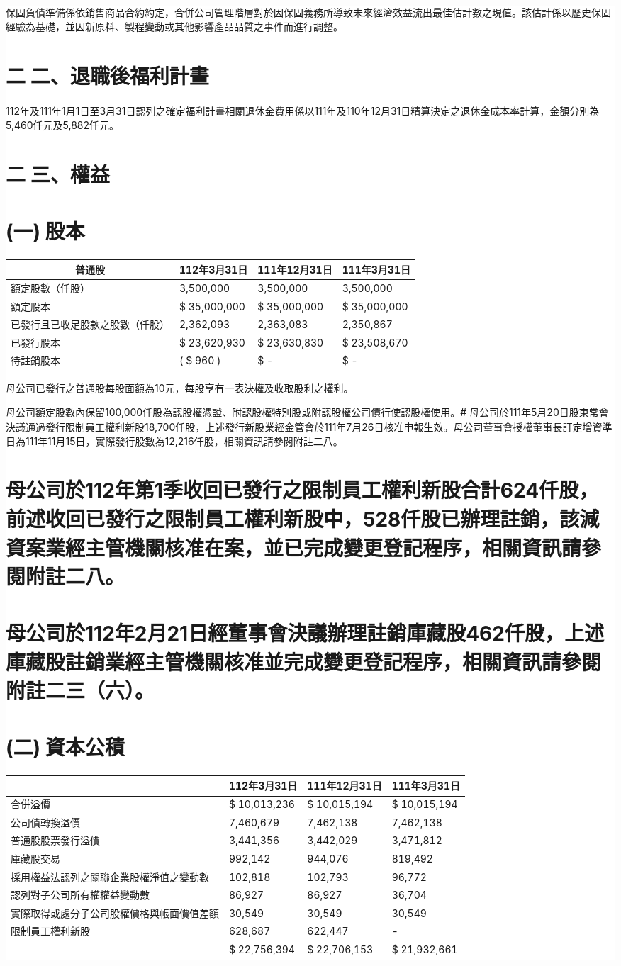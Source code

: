 保固負債準備係依銷售商品合約約定，合併公司管理階層對於因保固義務所導致未來經濟效益流出最佳估計數之現值。該估計係以歷史保固經驗為基礎，並因新原料、製程變動或其他影響產品品質之事件而進行調整。

# 二 二、退職後福利計畫

112年及111年1月1日至3月31日認列之確定福利計畫相關退休金費用係以111年及110年12月31日精算決定之退休金成本率計算，金額分別為5,460仟元及5,882仟元。

# 二 三、權益

# (一) 股本

|普通股|112年3月31日|111年12月31日|111年3月31日|
|---|---|---|---|
|額定股數（仟股）|3,500,000|3,500,000|3,500,000|
|額定股本|$ 35,000,000|$ 35,000,000|$ 35,000,000|
|已發行且已收足股款之股數（仟股）|2,362,093|2,363,083|2,350,867|
|已發行股本|$ 23,620,930|$ 23,630,830|$ 23,508,670|
|待註銷股本|( $ 960 )|$ -|$ -|

母公司已發行之普通股每股面額為10元，每股享有一表決權及收取股利之權利。

母公司額定股數內保留100,000仟股為認股權憑證、附認股權特別股或附認股權公司債行使認股權使用。# 母公司於111年5月20日股東常會決議通過發行限制員工權利新股18,700仟股，上述發行新股業經金管會於111年7月26日核准申報生效。母公司董事會授權董事長訂定增資準日為111年11月15日，實際發行股數為12,216仟股，相關資訊請參閱附註二八。

# 母公司於112年第1季收回已發行之限制員工權利新股合計624仟股，前述收回已發行之限制員工權利新股中，528仟股已辦理註銷，該減資案業經主管機關核准在案，並已完成變更登記程序，相關資訊請參閱附註二八。

# 母公司於112年2月21日經董事會決議辦理註銷庫藏股462仟股，上述庫藏股註銷業經主管機關核准並完成變更登記程序，相關資訊請參閱附註二三（六）。

# (二) 資本公積

| |112年3月31日|111年12月31日|111年3月31日|
|---|---|---|---|
|合併溢價|$ 10,013,236|$ 10,015,194|$ 10,015,194|
|公司債轉換溢價|7,460,679|7,462,138|7,462,138|
|普通股股票發行溢價|3,441,356|3,442,029|3,471,812|
|庫藏股交易|992,142|944,076|819,492|
|採用權益法認列之關聯企業股權淨值之變動數|102,818|102,793|96,772|
|認列對子公司所有權權益變動數|86,927|86,927|36,704|
|實際取得或處分子公司股權價格與帳面價值差額|30,549|30,549|30,549|
|限制員工權利新股|628,687|622,447|-|
| |$ 22,756,394|$ 22,706,153|$ 21,932,661|
